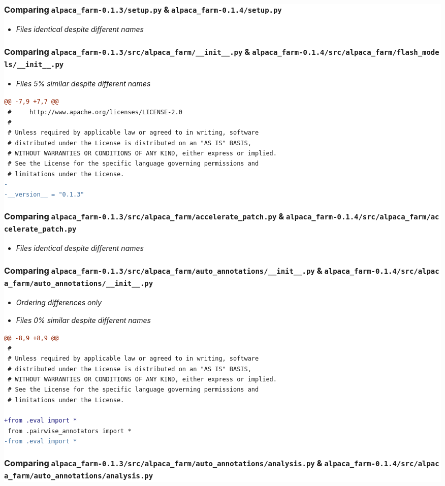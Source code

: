 ### Comparing `alpaca_farm-0.1.3/setup.py` & `alpaca_farm-0.1.4/setup.py`

 * *Files identical despite different names*

### Comparing `alpaca_farm-0.1.3/src/alpaca_farm/__init__.py` & `alpaca_farm-0.1.4/src/alpaca_farm/flash_models/__init__.py`

 * *Files 5% similar despite different names*

```diff
@@ -7,9 +7,7 @@
 #     http://www.apache.org/licenses/LICENSE-2.0
 #
 # Unless required by applicable law or agreed to in writing, software
 # distributed under the License is distributed on an "AS IS" BASIS,
 # WITHOUT WARRANTIES OR CONDITIONS OF ANY KIND, either express or implied.
 # See the License for the specific language governing permissions and
 # limitations under the License.
-
-__version__ = "0.1.3"
```

### Comparing `alpaca_farm-0.1.3/src/alpaca_farm/accelerate_patch.py` & `alpaca_farm-0.1.4/src/alpaca_farm/accelerate_patch.py`

 * *Files identical despite different names*

### Comparing `alpaca_farm-0.1.3/src/alpaca_farm/auto_annotations/__init__.py` & `alpaca_farm-0.1.4/src/alpaca_farm/auto_annotations/__init__.py`

 * *Ordering differences only*

 * *Files 0% similar despite different names*

```diff
@@ -8,9 +8,9 @@
 #
 # Unless required by applicable law or agreed to in writing, software
 # distributed under the License is distributed on an "AS IS" BASIS,
 # WITHOUT WARRANTIES OR CONDITIONS OF ANY KIND, either express or implied.
 # See the License for the specific language governing permissions and
 # limitations under the License.
 
+from .eval import *
 from .pairwise_annotators import *
-from .eval import *
```

### Comparing `alpaca_farm-0.1.3/src/alpaca_farm/auto_annotations/analysis.py` & `alpaca_farm-0.1.4/src/alpaca_farm/auto_annotations/analysis.py`
